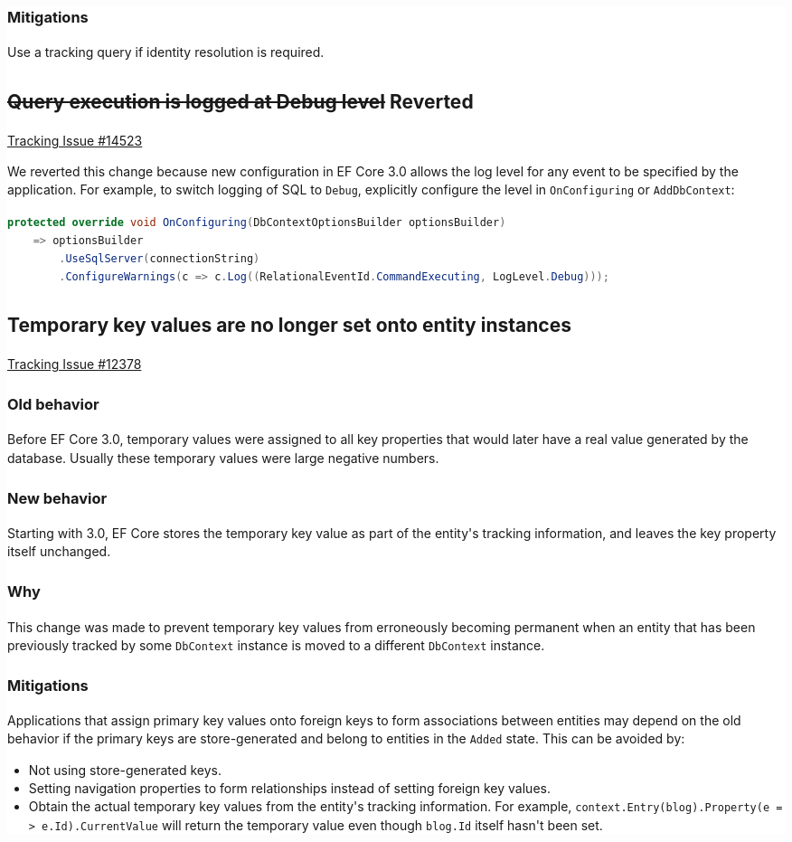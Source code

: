 ### Mitigations

Use a tracking query if identity resolution is required.

<a name="qe"></a>

## ~~Query execution is logged at Debug level~~ Reverted

[Tracking Issue #14523](https://github.com/aspnet/EntityFrameworkCore/issues/14523)

We reverted this change because new configuration in EF Core 3.0 allows the log level for any event to be specified by the application. For example, to switch logging of SQL to `Debug`, explicitly configure the level in `OnConfiguring` or `AddDbContext`:

```csharp
protected override void OnConfiguring(DbContextOptionsBuilder optionsBuilder)
    => optionsBuilder
        .UseSqlServer(connectionString)
        .ConfigureWarnings(c => c.Log((RelationalEventId.CommandExecuting, LogLevel.Debug)));
```

<a name="tkv"></a>

## Temporary key values are no longer set onto entity instances

[Tracking Issue #12378](https://github.com/aspnet/EntityFrameworkCore/issues/12378)

### Old behavior

Before EF Core 3.0, temporary values were assigned to all key properties that would later have a real value generated by the database.
Usually these temporary values were large negative numbers.

### New behavior

Starting with 3.0, EF Core stores the temporary key value as part of the entity's tracking information, and leaves the key property itself unchanged.

### Why

This change was made to prevent temporary key values from erroneously becoming permanent when an entity that has been previously tracked by some `DbContext` instance is moved to a different `DbContext` instance.

### Mitigations

Applications that assign primary key values onto foreign keys to form associations between entities may depend on the old behavior if the primary keys are store-generated and belong to entities in the `Added` state.
This can be avoided by:

* Not using store-generated keys.
* Setting navigation properties to form relationships instead of setting foreign key values.
* Obtain the actual temporary key values from the entity's tracking information.
For example, `context.Entry(blog).Property(e => e.Id).CurrentValue` will return the temporary value even though `blog.Id` itself hasn't been set.
